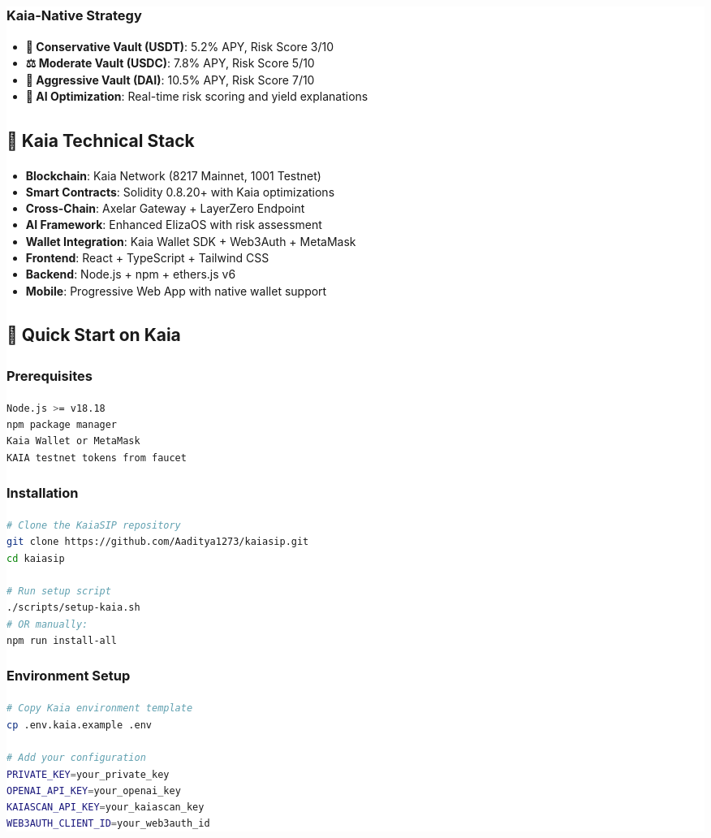 ### **Kaia-Native Strategy**
- **🌊 Conservative Vault (USDT)**: 5.2% APY, Risk Score 3/10
- **⚖️ Moderate Vault (USDC)**: 7.8% APY, Risk Score 5/10  
- **🚀 Aggressive Vault (DAI)**: 10.5% APY, Risk Score 7/10
- **🤖 AI Optimization**: Real-time risk scoring and yield explanations

## 🚀 Kaia Technical Stack
- **Blockchain**: Kaia Network (8217 Mainnet, 1001 Testnet)
- **Smart Contracts**: Solidity 0.8.20+ with Kaia optimizations
- **Cross-Chain**: Axelar Gateway + LayerZero Endpoint
- **AI Framework**: Enhanced ElizaOS with risk assessment
- **Wallet Integration**: Kaia Wallet SDK + Web3Auth + MetaMask
- **Frontend**: React + TypeScript + Tailwind CSS
- **Backend**: Node.js + npm + ethers.js v6
- **Mobile**: Progressive Web App with native wallet support

## 🚀 Quick Start on Kaia

### Prerequisites
```bash
Node.js >= v18.18
npm package manager
Kaia Wallet or MetaMask
KAIA testnet tokens from faucet
```

### Installation
```bash
# Clone the KaiaSIP repository
git clone https://github.com/Aaditya1273/kaiasip.git
cd kaiasip

# Run setup script
./scripts/setup-kaia.sh
# OR manually:
npm run install-all
```

### Environment Setup
```bash
# Copy Kaia environment template
cp .env.kaia.example .env

# Add your configuration
PRIVATE_KEY=your_private_key
OPENAI_API_KEY=your_openai_key
KAIASCAN_API_KEY=your_kaiascan_key
WEB3AUTH_CLIENT_ID=your_web3auth_id
```
